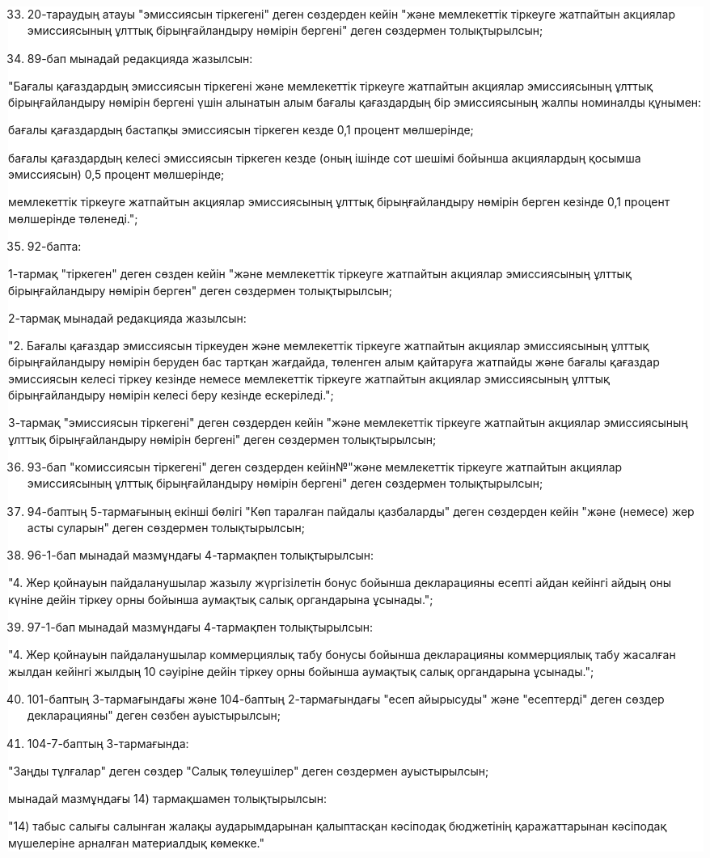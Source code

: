 33) 20-тараудың атауы "эмиссиясын тiркегенi" деген сөздерден кейiн "және мемлекеттiк тiркеуге жатпайтын акциялар эмиссиясының ұлттық бiрыңғайландыру нөмiрiн бергенi" деген сөздермен толықтырылсын;

34) 89-бап мынадай редакцияда жазылсын:

"Бағалы қағаздардың эмиссиясын тiркегенi және мемлекеттiк тiркеуге жатпайтын акциялар эмиссиясының ұлттық бiрыңғайландыру нөмiрiн бергенi үшiн алынатын алым бағалы қағаздардың бiр эмиссиясының жалпы номиналды құнымен:

бағалы қағаздардың бастапқы эмиссиясын тiркеген кезде 0,1 процент мөлшерiнде;

бағалы қағаздардың келесi эмиссиясын тiркеген кезде (оның iшiнде сот шешiмi бойынша акциялардың қосымша эмиссиясын) 0,5 процент мөлшерiнде;

мемлекеттiк тiркеуге жатпайтын акциялар эмиссиясының ұлттық бiрыңғайландыру нөмiрiн берген кезiнде 0,1 процент мөлшерiнде төленедi.";

35) 92-бапта:

1-тармақ "тiркеген" деген сөзден кейiн "және мемлекеттiк тiркеуге жатпайтын акциялар эмиссиясының ұлттық бiрыңғайландыру нөмiрiн берген" деген сөздермен толықтырылсын;

2-тармақ мынадай редакцияда жазылсын:

"2. Бағалы қағаздар эмиссиясын тiркеуден және мемлекеттiк тiркеуге жатпайтын акциялар эмиссиясының ұлттық бiрыңғайландыру нөмiрiн беруден бас тартқан жағдайда, төленген алым қайтаруға жатпайды және бағалы қағаздар эмиссиясын келесi тiркеу кезiнде немесе мемлекеттiк тiркеуге жатпайтын акциялар эмиссиясының ұлттық бiрыңғайландыру нөмiрiн келесi беру кезiнде ескеріледi.";

3-тармақ "эмиссиясын тiркегенi" деген сөздерден кейiн "және мемлекеттiк тiркеуге жатпайтын акциялар эмиссиясының ұлттық бiрыңғайландыру нөмiрiн бергенi" деген сөздермен толықтырылсын;

36) 93-бап "комиссиясын тiркегенi" деген сөздерден кейiн№"және мемлекеттiк тiркеуге жатпайтын акциялар эмиссиясының ұлттық бiрыңғайландыру нөмiрiн бергенi" деген сөздермен толықтырылсын;

37) 94-баптың 5-тармағының екiншi бөлiгi "Көп таралған пайдалы қазбаларды" деген сөздерден кейiн "және (немесе) жер асты суларын" деген сөздермен толықтырылсын;

38) 96-1-бап мынадай мазмұндағы 4-тармақпен толықтырылсын:

"4. Жер қойнауын пайдаланушылар жазылу жүргiзiлетiн бонус бойынша декларацияны есептi айдан кейiнгi айдың оны күнiне дейiн тiркеу орны бойынша аумақтық салық органдарына ұсынады.";

39) 97-1-бап мынадай мазмұндағы 4-тармақпен толықтырылсын:

"4. Жер қойнауын пайдаланушылар коммерциялық табу бонусы бойынша декларацияны коммерциялық табу жасалған жылдан кейiнгi жылдың 10 сәуiрiне дейiн тiркеу орны бойынша аумақтық салық органдарына ұсынады.";

40) 101-баптың 3-тармағындағы және 104-баптың 2-тармағындағы "есеп айырысуды" және "есептердi" деген сөздер декларацияны" деген сөзбен ауыстырылсын;

41) 104-7-баптың 3-тармағында:

"Заңды тұлғалар" деген сөздер "Салық төлеушiлер" деген сөздермен ауыстырылсын;

мынадай мазмұндағы 14) тармақшамен толықтырылсын:

"14) табыс салығы салынған жалақы аударымдарынан қалыптасқан кәсiподақ бюджетiнiң қаражаттарынан кәсiподақ мүшелерiне арналған материалдық көмекке."
